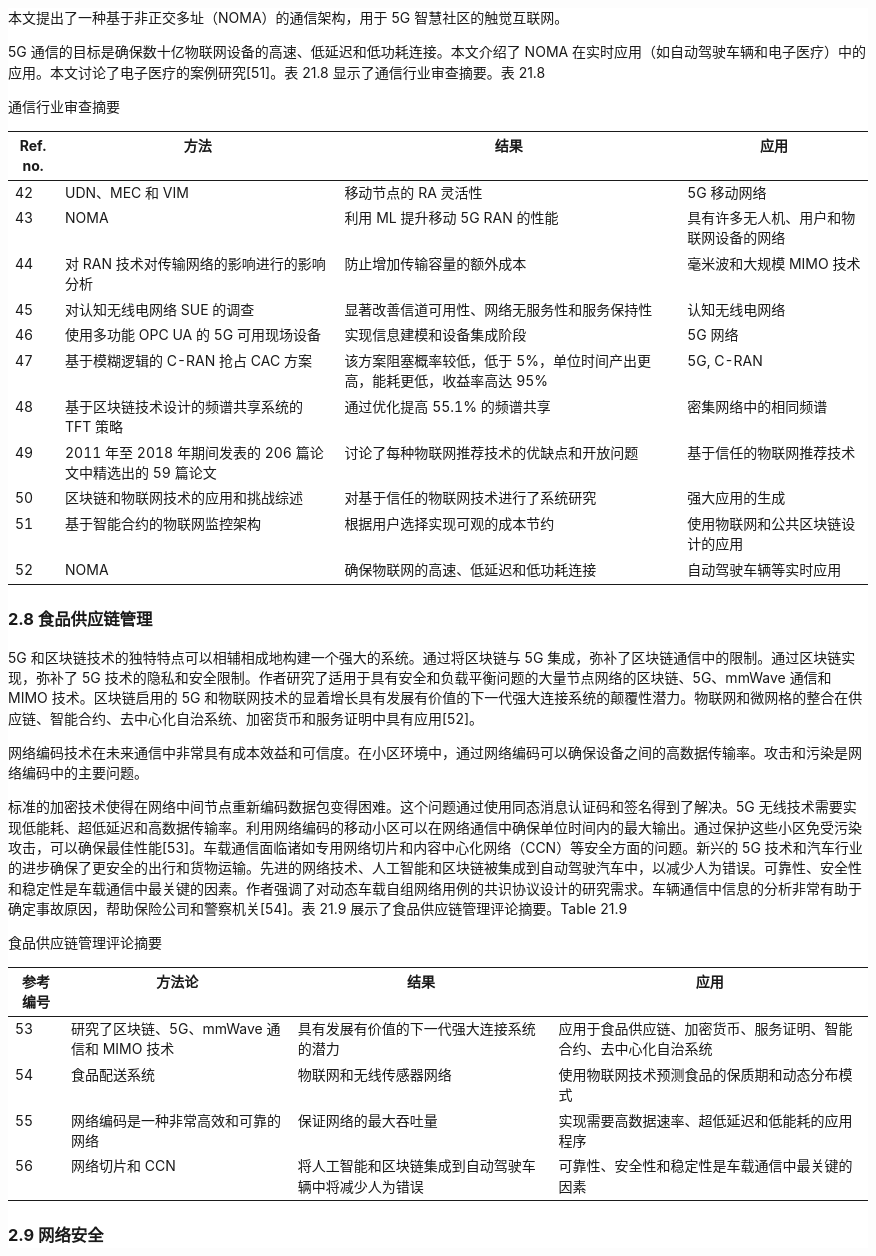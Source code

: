 本文提出了一种基于非正交多址（NOMA）的通信架构，用于 5G 智慧社区的触觉互联网。

5G 通信的目标是确保数十亿物联网设备的高速、低延迟和低功耗连接。本文介绍了 NOMA 在实时应用（如自动驾驶车辆和电子医疗）中的应用。本文讨论了电子医疗的案例研究[51]。表 21.8 显示了通信行业审查摘要。表 21.8

通信行业审查摘要

| Ref. no. | 方法 | 结果 | 应用 |
| --- | --- | --- | --- |
| 42 | UDN、MEC 和 VIM | 移动节点的 RA 灵活性 | 5G 移动网络 |
| 43 | NOMA | 利用 ML 提升移动 5G RAN 的性能 | 具有许多无人机、用户和物联网设备的网络 |
| 44 | 对 RAN 技术对传输网络的影响进行的影响分析 | 防止增加传输容量的额外成本 | 毫米波和大规模 MIMO 技术 |
| 45 | 对认知无线电网络 SUE 的调查 | 显著改善信道可用性、网络无服务性和服务保持性 | 认知无线电网络 |
| 46 | 使用多功能 OPC UA 的 5G 可用现场设备 | 实现信息建模和设备集成阶段 | 5G 网络 |
| 47 | 基于模糊逻辑的 C-RAN 抢占 CAC 方案 | 该方案阻塞概率较低，低于 5%，单位时间产出更高，能耗更低，收益率高达 95% | 5G, C-RAN |
| 48 | 基于区块链技术设计的频谱共享系统的 TFT 策略 | 通过优化提高 55.1% 的频谱共享 | 密集网络中的相同频谱 |
| 49 | 2011 年至 2018 年期间发表的 206 篇论文中精选出的 59 篇论文 | 讨论了每种物联网推荐技术的优缺点和开放问题 | 基于信任的物联网推荐技术 |
| 50 | 区块链和物联网技术的应用和挑战综述 | 对基于信任的物联网技术进行了系统研究 | 强大应用的生成 |
| 51 | 基于智能合约的物联网监控架构 | 根据用户选择实现可观的成本节约 | 使用物联网和公共区块链设计的应用 |
| 52 | NOMA | 确保物联网的高速、低延迟和低功耗连接 | 自动驾驶车辆等实时应用 |

### 2.8 食品供应链管理

5G 和区块链技术的独特特点可以相辅相成地构建一个强大的系统。通过将区块链与 5G 集成，弥补了区块链通信中的限制。通过区块链实现，弥补了 5G 技术的隐私和安全限制。作者研究了适用于具有安全和负载平衡问题的大量节点网络的区块链、5G、mmWave 通信和 MIMO 技术。区块链启用的 5G 和物联网技术的显着增长具有发展有价值的下一代强大连接系统的颠覆性潜力。物联网和微网格的整合在供应链、智能合约、去中心化自治系统、加密货币和服务证明中具有应用[52]。

网络编码技术在未来通信中非常具有成本效益和可信度。在小区环境中，通过网络编码可以确保设备之间的高数据传输率。攻击和污染是网络编码中的主要问题。

标准的加密技术使得在网络中间节点重新编码数据包变得困难。这个问题通过使用同态消息认证码和签名得到了解决。5G 无线技术需要实现低能耗、超低延迟和高数据传输率。利用网络编码的移动小区可以在网络通信中确保单位时间内的最大输出。通过保护这些小区免受污染攻击，可以确保最佳性能[53]。车载通信面临诸如专用网络切片和内容中心化网络（CCN）等安全方面的问题。新兴的 5G 技术和汽车行业的进步确保了更安全的出行和货物运输。先进的网络技术、人工智能和区块链被集成到自动驾驶汽车中，以减少人为错误。可靠性、安全性和稳定性是车载通信中最关键的因素。作者强调了对动态车载自组网络用例的共识协议设计的研究需求。车辆通信中信息的分析非常有助于确定事故原因，帮助保险公司和警察机关[54]。表 21.9 展示了食品供应链管理评论摘要。Table 21.9

食品供应链管理评论摘要

| 参考编号 | 方法论 | 结果 | 应用 |
| --- | --- | --- | --- |
| 53 | 研究了区块链、5G、mmWave 通信和 MIMO 技术 | 具有发展有价值的下一代强大连接系统的潜力 | 应用于食品供应链、加密货币、服务证明、智能合约、去中心化自治系统 |
| 54 | 食品配送系统 | 物联网和无线传感器网络 | 使用物联网技术预测食品的保质期和动态分布模式 |
| 55 | 网络编码是一种非常高效和可靠的网络 | 保证网络的最大吞吐量 | 实现需要高数据速率、超低延迟和低能耗的应用程序 |
| 56 | 网络切片和 CCN | 将人工智能和区块链集成到自动驾驶车辆中将减少人为错误 | 可靠性、安全性和稳定性是车载通信中最关键的因素 |

### 2.9 网络安全
